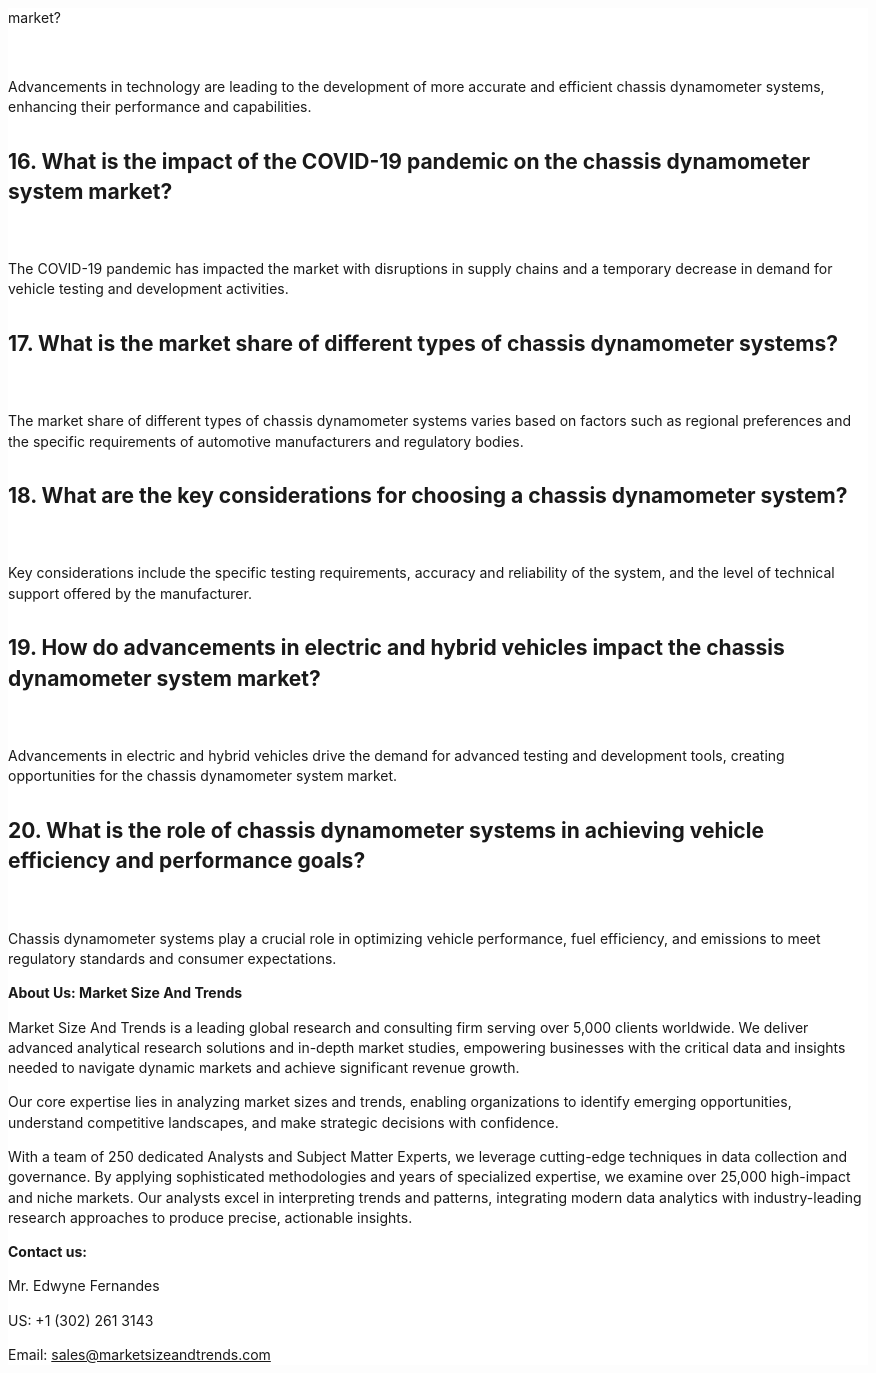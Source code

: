 market?</h2><p>&nbsp;</p><p>Advancements in technology are leading to the development of more accurate and efficient chassis dynamometer systems, enhancing their performance and capabilities.</p><h2>16. What is the impact of the COVID-19 pandemic on the chassis dynamometer system market?</h2><p>&nbsp;</p><p>The COVID-19 pandemic has impacted the market with disruptions in supply chains and a temporary decrease in demand for vehicle testing and development activities.</p><h2>17. What is the market share of different types of chassis dynamometer systems?</h2><p>&nbsp;</p><p>The market share of different types of chassis dynamometer systems varies based on factors such as regional preferences and the specific requirements of automotive manufacturers and regulatory bodies.</p><h2>18. What are the key considerations for choosing a chassis dynamometer system?</h2><p>&nbsp;</p><p>Key considerations include the specific testing requirements, accuracy and reliability of the system, and the level of technical support offered by the manufacturer.</p><h2>19. How do advancements in electric and hybrid vehicles impact the chassis dynamometer system market?</h2><p>&nbsp;</p><p>Advancements in electric and hybrid vehicles drive the demand for advanced testing and development tools, creating opportunities for the chassis dynamometer system market.</p><h2>20. What is the role of chassis dynamometer systems in achieving vehicle efficiency and performance goals?</h2><p>&nbsp;</p><p>Chassis dynamometer systems play a crucial role in optimizing vehicle performance, fuel efficiency, and emissions to meet regulatory standards and consumer expectations.</p></body></html></p><p><strong>About Us:&nbsp;Market Size And Trends</strong></p><p>Market Size And Trends&nbsp;is a leading global research and consulting firm serving over 5,000 clients worldwide. We deliver advanced analytical research solutions and in-depth market studies, empowering businesses with the critical data and insights needed to navigate dynamic markets and achieve significant revenue growth.</p><p>Our core expertise lies in analyzing market sizes and trends, enabling organizations to identify emerging opportunities, understand competitive landscapes, and make strategic decisions with confidence.</p><p>With a team of 250 dedicated Analysts and Subject Matter Experts, we leverage cutting-edge techniques in data collection and governance. By applying sophisticated methodologies and years of specialized expertise, we examine over 25,000 high-impact and niche markets. Our analysts excel in interpreting trends and patterns, integrating modern data analytics with industry-leading research approaches to produce precise, actionable insights.</p><p><strong>Contact us:</strong></p><p>Mr. Edwyne Fernandes</p><p>US: +1 (302) 261 3143</p><p>Email: <a href="mailto:sales@marketsizeandtrends.com">sales@marketsizeandtrends.com</a>&nbsp;</p>
